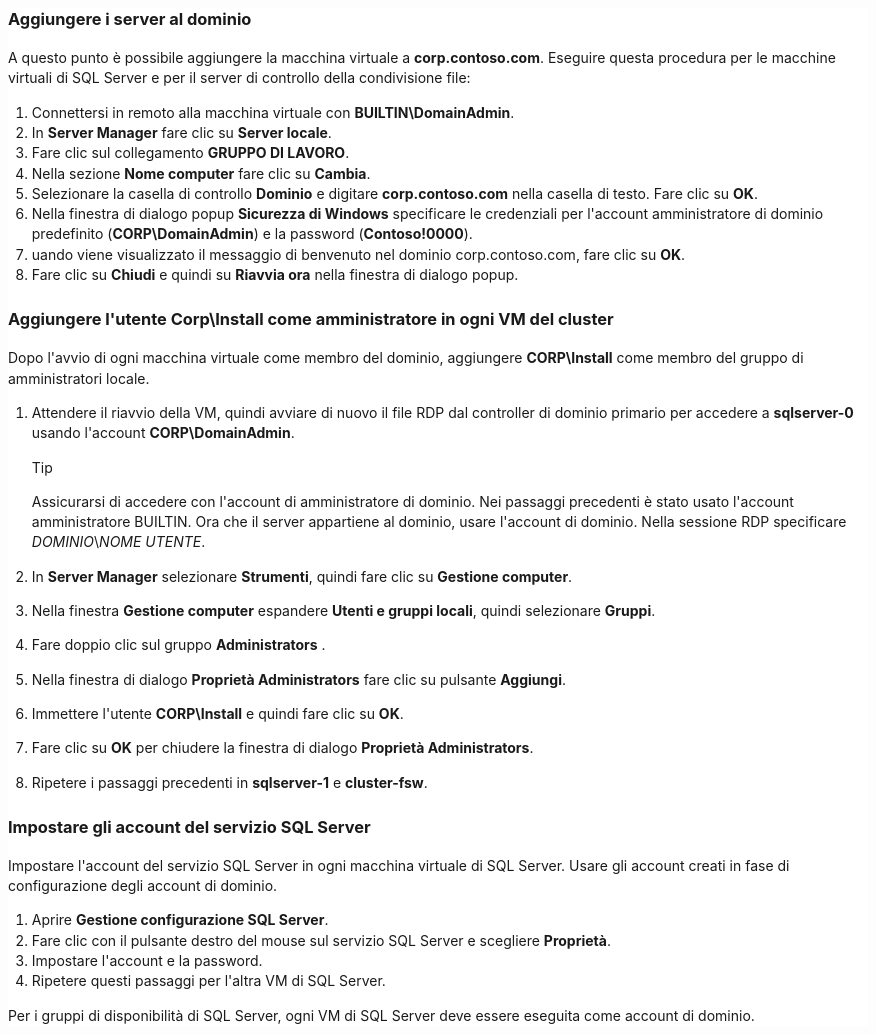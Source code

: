 ### <a name="joinDomain"></a>Aggiungere i server al dominio

A questo punto è possibile aggiungere la macchina virtuale a **corp.contoso.com**. Eseguire questa procedura per le macchine virtuali di SQL Server e per il server di controllo della condivisione file:

1. Connettersi in remoto alla macchina virtuale con **BUILTIN\DomainAdmin**.
2. In **Server Manager** fare clic su **Server locale**.
3. Fare clic sul collegamento **GRUPPO DI LAVORO**.
4. Nella sezione **Nome computer** fare clic su **Cambia**.
5. Selezionare la casella di controllo **Dominio** e digitare **corp.contoso.com** nella casella di testo. Fare clic su **OK**.
6. Nella finestra di dialogo popup **Sicurezza di Windows** specificare le credenziali per l'account amministratore di dominio predefinito (**CORP\DomainAdmin**) e la password (**Contoso!0000**).
7. uando viene visualizzato il messaggio di benvenuto nel dominio corp.contoso.com, fare clic su **OK**.
8. Fare clic su **Chiudi** e quindi su **Riavvia ora** nella finestra di dialogo popup.

### <a name="add-the-corpinstall-user-as-an-administrator-on-each-cluster-vm"></a>Aggiungere l'utente Corp\Install come amministratore in ogni VM del cluster

Dopo l'avvio di ogni macchina virtuale come membro del dominio, aggiungere **CORP\Install** come membro del gruppo di amministratori locale.

1. Attendere il riavvio della VM, quindi avviare di nuovo il file RDP dal controller di dominio primario per accedere a **sqlserver-0** usando l'account **CORP\DomainAdmin**.
   >[!TIP]
   >Assicurarsi di accedere con l'account di amministratore di dominio. Nei passaggi precedenti è stato usato l'account amministratore BUILTIN. Ora che il server appartiene al dominio, usare l'account di dominio. Nella sessione RDP specificare *DOMINIO*\\*NOME UTENTE*.

2. In **Server Manager** selezionare **Strumenti**, quindi fare clic su **Gestione computer**.
3. Nella finestra **Gestione computer** espandere **Utenti e gruppi locali**, quindi selezionare **Gruppi**.
4. Fare doppio clic sul gruppo **Administrators** .
5. Nella finestra di dialogo **Proprietà Administrators** fare clic su pulsante **Aggiungi**.
6. Immettere l'utente **CORP\Install** e quindi fare clic su **OK**.
7. Fare clic su **OK** per chiudere la finestra di dialogo **Proprietà Administrators**.
8. Ripetere i passaggi precedenti in **sqlserver-1** e **cluster-fsw**.

### <a name="setServiceAccount"></a>Impostare gli account del servizio SQL Server

Impostare l'account del servizio SQL Server in ogni macchina virtuale di SQL Server. Usare gli account creati in fase di configurazione degli account di dominio.

1. Aprire **Gestione configurazione SQL Server**.
2. Fare clic con il pulsante destro del mouse sul servizio SQL Server e scegliere **Proprietà**.
3. Impostare l'account e la password.
4. Ripetere questi passaggi per l'altra VM di SQL Server.  

Per i gruppi di disponibilità di SQL Server, ogni VM di SQL Server deve essere eseguita come account di dominio.
